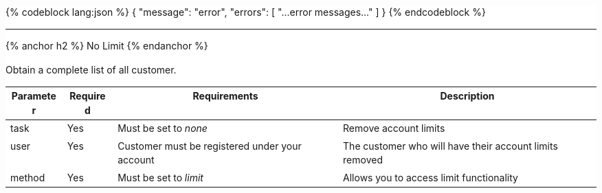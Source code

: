 {% codeblock lang:json %}
{
  "message": "error",
  "errors": [
    "...error messages..."
  ]
}
{% endcodeblock %}


* * * * *

{% anchor h2 %}
No Limit 
{% endanchor %}

Obtain a complete list of all customer.

<table class="table table-bordered table-striped">
   <thead>
      <tr>
         <th>Parameter</th>
         <th>Required</th>
         <th>Requirements</th>
         <th>Description</th>
      </tr>
   </thead>
   <tbody>
      <tr>
         <td>task</td>
         <td>Yes</td>
         <td>
            Must be set to
            <em>none</em>
         </td>
         <td>Remove account limits</td>
      </tr>
      <tr>
         <td>user</td>
         <td>Yes</td>
         <td>Customer must be registered under your account</td>
         <td>The customer who will have their account limits removed</td>
      </tr>
      <tr>
         <td>method</td>
         <td>Yes</td>
         <td>
            Must be set to
            <em>limit</em>
         </td>
         <td>Allows you to access limit functionality</td>
      </tr>
   </tbody>
</table>
